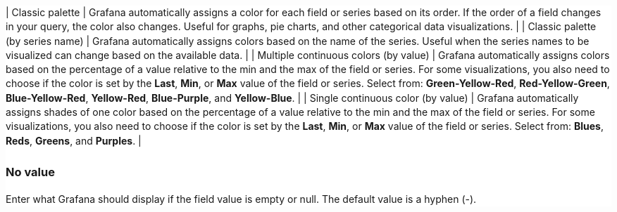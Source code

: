 | Classic palette                       | Grafana automatically assigns a color for each field or series based on its order. If the order of a field changes in your query, the color also changes. Useful for graphs, pie charts, and other categorical data visualizations.                                                                                                                                                                         |
| Classic palette (by series name)      | Grafana automatically assigns colors based on the name of the series. Useful when the series names to be visualized can change based on the available data.                                                                                                                                                                                                                                                 |
| Multiple continuous colors (by value) | Grafana automatically assigns colors based on the percentage of a value relative to the min and the max of the field or series. For some visualizations, you also need to choose if the color is set by the **Last**, **Min**, or **Max** value of the field or series. Select from: **Green-Yellow-Red**, **Red-Yellow-Green**, **Blue-Yellow-Red**, **Yellow-Red**, **Blue-Purple**, and **Yellow-Blue**. |
| Single continuous color (by value)    | Grafana automatically assigns shades of one color based on the percentage of a value relative to the min and the max of the field or series. For some visualizations, you also need to choose if the color is set by the **Last**, **Min**, or **Max** value of the field or series. Select from: **Blues**, **Reds**, **Greens**, and **Purples**.                                                         |

### No value

Enter what Grafana should display if the field value is empty or null. The default value is a hyphen (-).
